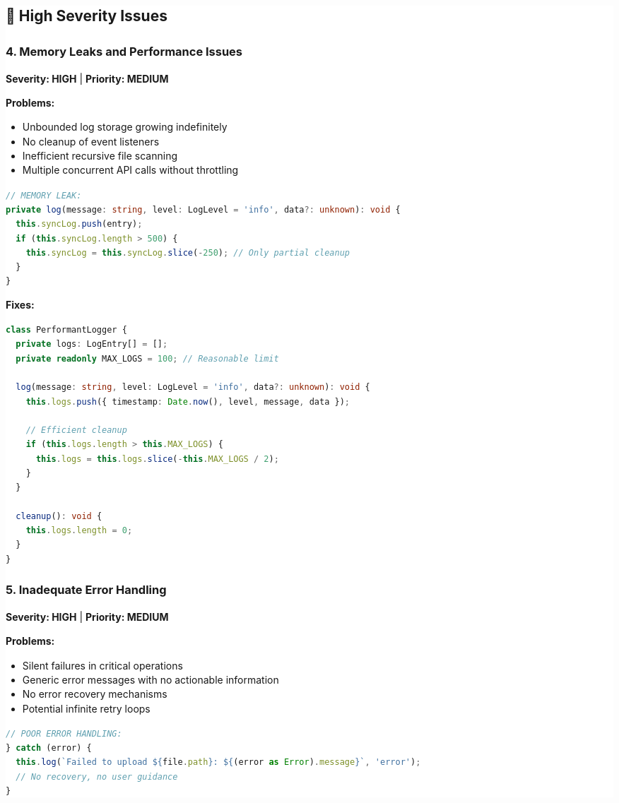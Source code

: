 
## 🔴 High Severity Issues

### 4. **Memory Leaks and Performance Issues**
**Severity: HIGH** | **Priority: MEDIUM**

**Problems:**
- Unbounded log storage growing indefinitely
- No cleanup of event listeners
- Inefficient recursive file scanning
- Multiple concurrent API calls without throttling

```typescript
// MEMORY LEAK:
private log(message: string, level: LogLevel = 'info', data?: unknown): void {
  this.syncLog.push(entry);
  if (this.syncLog.length > 500) {
    this.syncLog = this.syncLog.slice(-250); // Only partial cleanup
  }
}
```

**Fixes:**
```typescript
class PerformantLogger {
  private logs: LogEntry[] = [];
  private readonly MAX_LOGS = 100; // Reasonable limit
  
  log(message: string, level: LogLevel = 'info', data?: unknown): void {
    this.logs.push({ timestamp: Date.now(), level, message, data });
    
    // Efficient cleanup
    if (this.logs.length > this.MAX_LOGS) {
      this.logs = this.logs.slice(-this.MAX_LOGS / 2);
    }
  }
  
  cleanup(): void {
    this.logs.length = 0;
  }
}
```

### 5. **Inadequate Error Handling**
**Severity: HIGH** | **Priority: MEDIUM**

**Problems:**
- Silent failures in critical operations
- Generic error messages with no actionable information
- No error recovery mechanisms
- Potential infinite retry loops

```typescript
// POOR ERROR HANDLING:
} catch (error) {
  this.log(`Failed to upload ${file.path}: ${(error as Error).message}`, 'error');
  // No recovery, no user guidance
}
```
